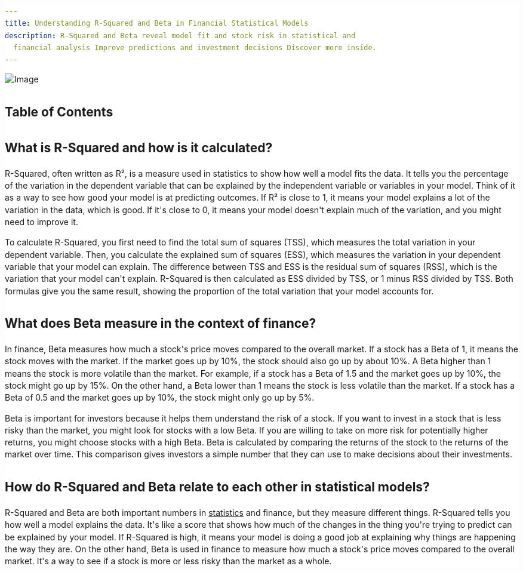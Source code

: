 ```yaml
---
title: Understanding R-Squared and Beta in Financial Statistical Models
description: R-Squared and Beta reveal model fit and stock risk in statistical and
  financial analysis Improve predictions and investment decisions Discover more inside.
---
```



![Image](images/1.jpeg)

## Table of Contents

## What is R-Squared and how is it calculated?

R-Squared, often written as R², is a measure used in statistics to show how well a model fits the data. It tells you the percentage of the variation in the dependent variable that can be explained by the independent variable or variables in your model. Think of it as a way to see how good your model is at predicting outcomes. If R² is close to 1, it means your model explains a lot of the variation in the data, which is good. If it's close to 0, it means your model doesn't explain much of the variation, and you might need to improve it.

To calculate R-Squared, you first need to find the total sum of squares (TSS), which measures the total variation in your dependent variable. Then, you calculate the explained sum of squares (ESS), which measures the variation in your dependent variable that your model can explain. The difference between TSS and ESS is the residual sum of squares (RSS), which is the variation that your model can't explain. R-Squared is then calculated as ESS divided by TSS, or 1 minus RSS divided by TSS. Both formulas give you the same result, showing the proportion of the total variation that your model accounts for.

## What does Beta measure in the context of finance?

In finance, Beta measures how much a stock's price moves compared to the overall market. If a stock has a Beta of 1, it means the stock moves with the market. If the market goes up by 10%, the stock should also go up by about 10%. A Beta higher than 1 means the stock is more volatile than the market. For example, if a stock has a Beta of 1.5 and the market goes up by 10%, the stock might go up by 15%. On the other hand, a Beta lower than 1 means the stock is less volatile than the market. If a stock has a Beta of 0.5 and the market goes up by 10%, the stock might only go up by 5%.

Beta is important for investors because it helps them understand the risk of a stock. If you want to invest in a stock that is less risky than the market, you might look for stocks with a low Beta. If you are willing to take on more risk for potentially higher returns, you might choose stocks with a high Beta. Beta is calculated by comparing the returns of the stock to the returns of the market over time. This comparison gives investors a simple number that they can use to make decisions about their investments.

## How do R-Squared and Beta relate to each other in statistical models?

R-Squared and Beta are both important numbers in [statistics](/wiki/bayesian-statistics) and finance, but they measure different things. R-Squared tells you how well a model explains the data. It's like a score that shows how much of the changes in the thing you're trying to predict can be explained by your model. If R-Squared is high, it means your model is doing a good job at explaining why things are happening the way they are. On the other hand, Beta is used in finance to measure how much a stock's price moves compared to the overall market. It's a way to see if a stock is more or less risky than the market as a whole.
